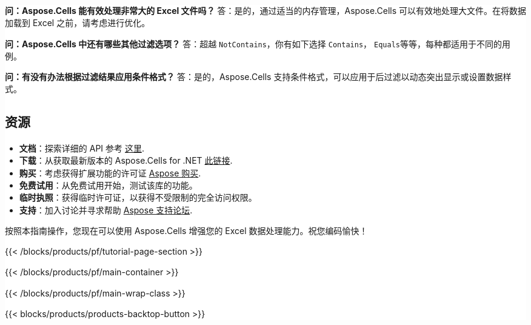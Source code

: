 **问：Aspose.Cells 能有效处理非常大的 Excel 文件吗？**
答：是的，通过适当的内存管理，Aspose.Cells 可以有效地处理大文件。在将数据加载到 Excel 之前，请考虑进行优化。

**问：Aspose.Cells 中还有哪些其他过滤选项？**
答：超越 `NotContains`，你有如下选择 `Contains`， `Equals`等等，每种都适用于不同的用例。

**问：有没有办法根据过滤结果应用条件格式？**
答：是的，Aspose.Cells 支持条件格式，可以应用于后过滤以动态突出显示或设置数据样式。

## 资源
- **文档**：探索详细的 API 参考 [这里](https://reference。aspose.com/cells/net/).
- **下载**：从获取最新版本的 Aspose.Cells for .NET [此链接](https://releases。aspose.com/cells/net/).
- **购买**：考虑获得扩展功能的许可证 [Aspose 购买](https://purchase。aspose.com/buy).
- **免费试用**：从免费试用开始，测试该库的功能。
- **临时执照**：获得临时许可证，以获得不受限制的完全访问权限。
- **支持**：加入讨论并寻求帮助 [Aspose 支持论坛](https://forum。aspose.com/c/cells/9).

按照本指南操作，您现在可以使用 Aspose.Cells 增强您的 Excel 数据处理能力。祝您编码愉快！

{{< /blocks/products/pf/tutorial-page-section >}}

{{< /blocks/products/pf/main-container >}}

{{< /blocks/products/pf/main-wrap-class >}}

{{< blocks/products/products-backtop-button >}}